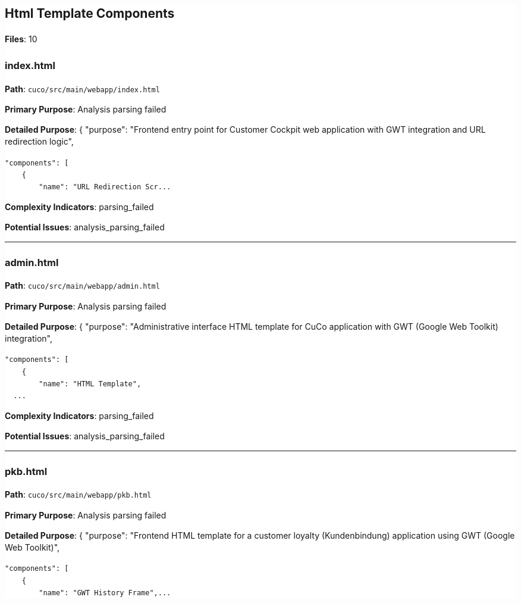 ## Html Template Components

**Files**: 10

### index.html

**Path**: `cuco/src/main/webapp/index.html`

**Primary Purpose**: Analysis parsing failed

**Detailed Purpose**: {
    "purpose": "Frontend entry point for Customer Cockpit web application with GWT integration and URL redirection logic",
    
    "components": [
        {
            "name": "URL Redirection Scr...

**Complexity Indicators**: parsing_failed

**Potential Issues**: analysis_parsing_failed

---

### admin.html

**Path**: `cuco/src/main/webapp/admin.html`

**Primary Purpose**: Analysis parsing failed

**Detailed Purpose**: {
    "purpose": "Administrative interface HTML template for CuCo application with GWT (Google Web Toolkit) integration",
    
    "components": [
        {
            "name": "HTML Template",
      ...

**Complexity Indicators**: parsing_failed

**Potential Issues**: analysis_parsing_failed

---

### pkb.html

**Path**: `cuco/src/main/webapp/pkb.html`

**Primary Purpose**: Analysis parsing failed

**Detailed Purpose**: {
    "purpose": "Frontend HTML template for a customer loyalty (Kundenbindung) application using GWT (Google Web Toolkit)",
    
    "components": [
        {
            "name": "GWT History Frame",...
